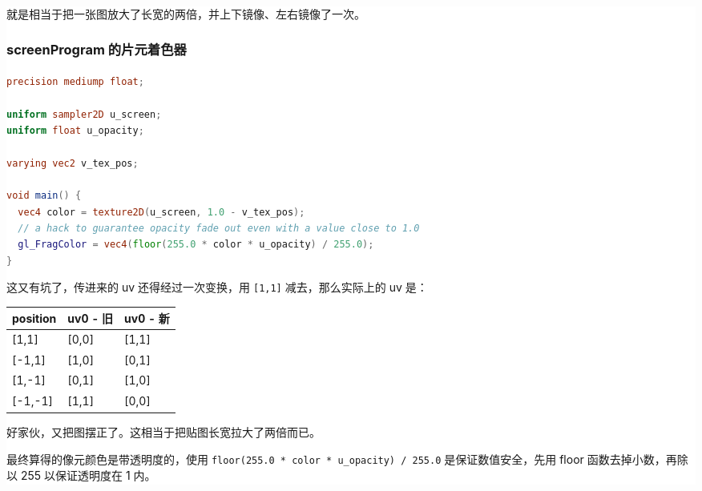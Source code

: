 就是相当于把一张图放大了长宽的两倍，并上下镜像、左右镜像了一次。

### screenProgram 的片元着色器

``` glsl
precision mediump float;

uniform sampler2D u_screen;
uniform float u_opacity;

varying vec2 v_tex_pos;

void main() {
  vec4 color = texture2D(u_screen, 1.0 - v_tex_pos);
  // a hack to guarantee opacity fade out even with a value close to 1.0
  gl_FragColor = vec4(floor(255.0 * color * u_opacity) / 255.0);
}
```

这又有坑了，传进来的 uv 还得经过一次变换，用 `[1,1]` 减去，那么实际上的 uv 是：

| position | uv0 - 旧 | uv0 - 新 |
| -------- | -------- | -------- |
| [1,1]    | [0,0]    | [1,1]    |
| [-1,1]   | [1,0]    | [0,1]    |
| [1,-1]   | [0,1]    | [1,0]    |
| [-1,-1]  | [1,1]    | [0,0]    |

好家伙，又把图摆正了。这相当于把贴图长宽拉大了两倍而已。

最终算得的像元颜色是带透明度的，使用 `floor(255.0 * color * u_opacity) / 255.0` 是保证数值安全，先用 floor 函数去掉小数，再除以 255 以保证透明度在 1 内。

